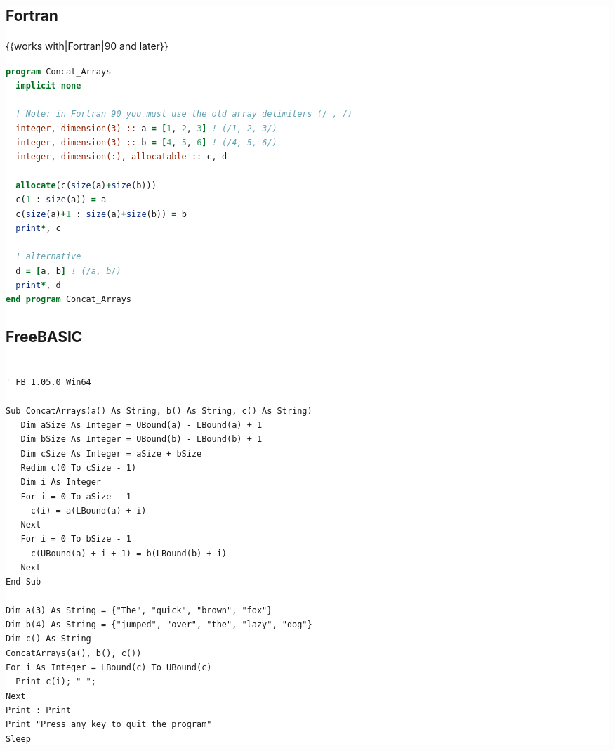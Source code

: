 

## Fortran

{{works with|Fortran|90 and later}}

```fortran
program Concat_Arrays
  implicit none

  ! Note: in Fortran 90 you must use the old array delimiters (/ , /)
  integer, dimension(3) :: a = [1, 2, 3] ! (/1, 2, 3/)
  integer, dimension(3) :: b = [4, 5, 6] ! (/4, 5, 6/)
  integer, dimension(:), allocatable :: c, d

  allocate(c(size(a)+size(b)))
  c(1 : size(a)) = a
  c(size(a)+1 : size(a)+size(b)) = b
  print*, c

  ! alternative
  d = [a, b] ! (/a, b/)
  print*, d
end program Concat_Arrays
```



## FreeBASIC


```freebasic

' FB 1.05.0 Win64

Sub ConcatArrays(a() As String, b() As String, c() As String)
   Dim aSize As Integer = UBound(a) - LBound(a) + 1
   Dim bSize As Integer = UBound(b) - LBound(b) + 1
   Dim cSize As Integer = aSize + bSize
   Redim c(0 To cSize - 1)
   Dim i As Integer
   For i = 0 To aSize - 1
     c(i) = a(LBound(a) + i)
   Next
   For i = 0 To bSize - 1
     c(UBound(a) + i + 1) = b(LBound(b) + i)
   Next
End Sub

Dim a(3) As String = {"The", "quick", "brown", "fox"}
Dim b(4) As String = {"jumped", "over", "the", "lazy", "dog"}
Dim c() As String
ConcatArrays(a(), b(), c())
For i As Integer = LBound(c) To UBound(c)
  Print c(i); " ";
Next
Print : Print
Print "Press any key to quit the program"
Sleep

```
